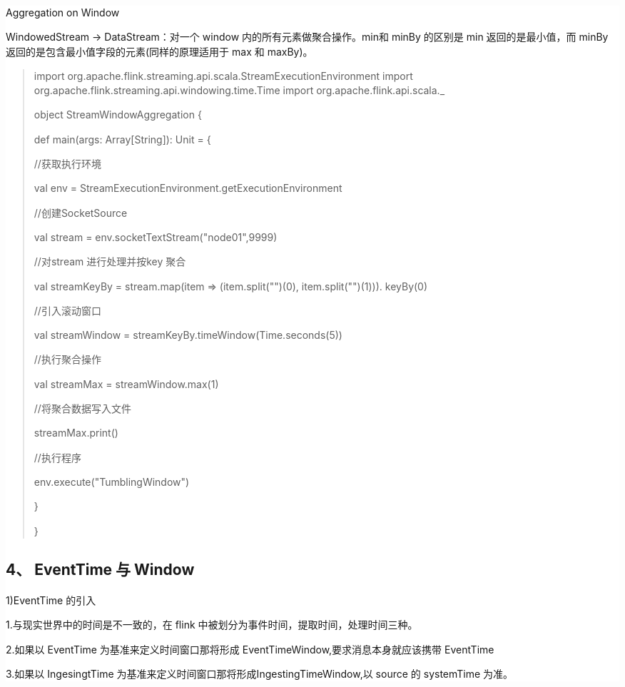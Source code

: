 Aggregation on Window

WindowedStream → DataStream：对一个 window 内的所有元素做聚合操作。min和 minBy 的区别是 min 返回的是最小值，而 minBy 返回的是包含最小值字段的元素(同样的原理适用于 max 和 maxBy)。

> import org.apache.flink.streaming.api.scala.StreamExecutionEnvironment import org.apache.flink.streaming.api.windowing.time.Time import org.apache.flink.api.scala.\_
>
> object StreamWindowAggregation {
>
> def main(args: Array\[String\]): Unit = {
>
> //获取执行环境
>
> val env = StreamExecutionEnvironment.getExecutionEnvironment
>
> //创建SocketSource
>
> val stream = env.socketTextStream(\"node01\",9999)
>
> //对stream 进行处理并按key 聚合
>
> val streamKeyBy = stream.map(item =\> (item.split(\"\")(0), item.split(\"\")(1))). keyBy(0)
>
> //引入滚动窗口
>
> val streamWindow = streamKeyBy.timeWindow(Time.seconds(5))
>
> //执行聚合操作
>
> val streamMax = streamWindow.max(1)
>
> //将聚合数据写入文件
>
> streamMax.print()
>
> //执行程序
>
> env.execute(\"TumblingWindow\")
>
> }
>
> }

## 4、 EventTime 与 Window

1)EventTime 的引入

1.与现实世界中的时间是不一致的，在 flink 中被划分为事件时间，提取时间，处理时间三种。

2.如果以 EventTime 为基准来定义时间窗口那将形成 EventTimeWindow,要求消息本身就应该携带 EventTime

3.如果以 IngesingtTime 为基准来定义时间窗口那将形成IngestingTimeWindow,以 source 的 systemTime 为准。
